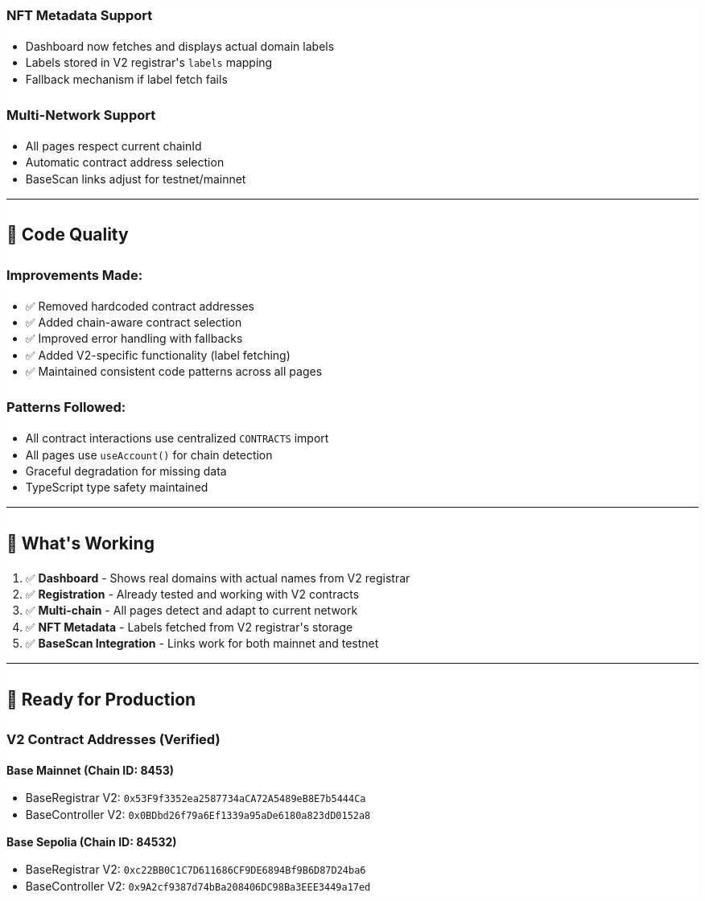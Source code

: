 ### NFT Metadata Support
- Dashboard now fetches and displays actual domain labels
- Labels stored in V2 registrar's `labels` mapping
- Fallback mechanism if label fetch fails

### Multi-Network Support
- All pages respect current chainId
- Automatic contract address selection
- BaseScan links adjust for testnet/mainnet

---

## 📝 Code Quality

### Improvements Made:
- ✅ Removed hardcoded contract addresses
- ✅ Added chain-aware contract selection
- ✅ Improved error handling with fallbacks
- ✅ Added V2-specific functionality (label fetching)
- ✅ Maintained consistent code patterns across all pages

### Patterns Followed:
- All contract interactions use centralized `CONTRACTS` import
- All pages use `useAccount()` for chain detection
- Graceful degradation for missing data
- TypeScript type safety maintained

---

## 🎯 What's Working

1. ✅ **Dashboard** - Shows real domains with actual names from V2 registrar
2. ✅ **Registration** - Already tested and working with V2 contracts
3. ✅ **Multi-chain** - All pages detect and adapt to current network
4. ✅ **NFT Metadata** - Labels fetched from V2 registrar's storage
5. ✅ **BaseScan Integration** - Links work for both mainnet and testnet

---

## 🔮 Ready for Production

### V2 Contract Addresses (Verified)

**Base Mainnet (Chain ID: 8453)**
- BaseRegistrar V2: `0x53F9f3352ea2587734aCA72A5489eB8E7b5444Ca`
- BaseController V2: `0x0BDbd26f79a6Ef1339a95aDe6180a823dD0152a8`

**Base Sepolia (Chain ID: 84532)**
- BaseRegistrar V2: `0xc22BB0C1C7D611686CF9DE6894Bf9B6D87D24ba6`
- BaseController V2: `0x9A2cf9387d74bBa208406DC98Ba3EEE3449a17ed`
